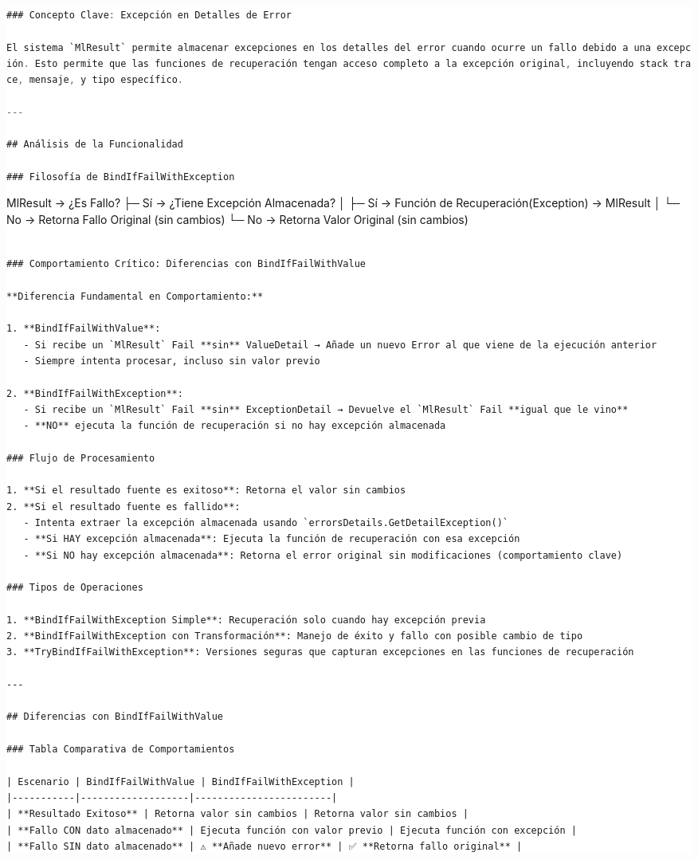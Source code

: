 ```csharp
### Concepto Clave: Excepción en Detalles de Error

El sistema `MlResult` permite almacenar excepciones en los detalles del error cuando ocurre un fallo debido a una excepción. Esto permite que las funciones de recuperación tengan acceso completo a la excepción original, incluyendo stack trace, mensaje, y tipo específico.

---

## Análisis de la Funcionalidad

### Filosofía de BindIfFailWithException

```
MlResult<T> → ¿Es Fallo?
              ├─ Sí → ¿Tiene Excepción Almacenada?
              │       ├─ Sí → Función de Recuperación(Exception) → MlResult<T>
              │       └─ No → Retorna Fallo Original (sin cambios)
              └─ No → Retorna Valor Original (sin cambios)
```

### Comportamiento Crítico: Diferencias con BindIfFailWithValue

**Diferencia Fundamental en Comportamiento:**

1. **BindIfFailWithValue**: 
   - Si recibe un `MlResult` Fail **sin** ValueDetail → Añade un nuevo Error al que viene de la ejecución anterior
   - Siempre intenta procesar, incluso sin valor previo

2. **BindIfFailWithException**: 
   - Si recibe un `MlResult` Fail **sin** ExceptionDetail → Devuelve el `MlResult` Fail **igual que le vino**
   - **NO** ejecuta la función de recuperación si no hay excepción almacenada

### Flujo de Procesamiento

1. **Si el resultado fuente es exitoso**: Retorna el valor sin cambios
2. **Si el resultado fuente es fallido**: 
   - Intenta extraer la excepción almacenada usando `errorsDetails.GetDetailException()`
   - **Si HAY excepción almacenada**: Ejecuta la función de recuperación con esa excepción
   - **Si NO hay excepción almacenada**: Retorna el error original sin modificaciones (comportamiento clave)

### Tipos de Operaciones

1. **BindIfFailWithException Simple**: Recuperación solo cuando hay excepción previa
2. **BindIfFailWithException con Transformación**: Manejo de éxito y fallo con posible cambio de tipo
3. **TryBindIfFailWithException**: Versiones seguras que capturan excepciones en las funciones de recuperación

---

## Diferencias con BindIfFailWithValue

### Tabla Comparativa de Comportamientos

| Escenario | BindIfFailWithValue | BindIfFailWithException |
|-----------|-------------------|------------------------|
| **Resultado Exitoso** | Retorna valor sin cambios | Retorna valor sin cambios |
| **Fallo CON dato almacenado** | Ejecuta función con valor previo | Ejecuta función con excepción |
| **Fallo SIN dato almacenado** | ⚠️ **Añade nuevo error** | ✅ **Retorna fallo original** |
```